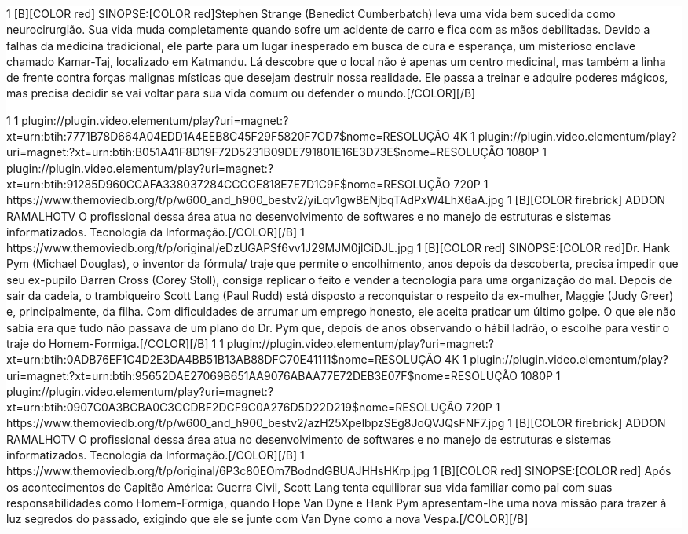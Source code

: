 1   <info>[B][COLOR red] SINOPSE:[COLOR red]Stephen Strange (Benedict Cumberbatch) leva uma vida bem sucedida como neurocirurgião. Sua vida muda completamente quando sofre um acidente de carro e fica com as mãos debilitadas. Devido a falhas da medicina tradicional, ele parte para um lugar inesperado em busca de cura e esperança, um misterioso enclave chamado Kamar-Taj, localizado em Katmandu. Lá descobre que o local não é apenas um centro medicinal, mas também a linha de frente contra forças malignas místicas que desejam destruir nossa realidade. Ele passa a treinar e adquire poderes mágicos, mas precisa decidir se vai voltar para sua vida comum ou defender o mundo.[/COLOR][/B]</info>	
  </item>


<item> 
1   <title>[B][COLOR blue] Homem-Formiga - [COLOR red]ADDON RAMALHOTV [COLOR red](2015) Dual Áudio / Dublado 5.1 BluRay 720p | 1080p | 3D | 4K | 2160p [/COLOR][/B]</title>
1   <link>plugin://plugin.video.elementum/play?uri=magnet:?xt=urn:btih:7771B78D664A04EDD1A4EEB8C45F29F5820F7CD7$nome=RESOLUÇÃO 4K</link>
1   <link>plugin://plugin.video.elementum/play?uri=magnet:?xt=urn:btih:B051A41F8D19F72D5231B09DE791801E16E3D73E$nome=RESOLUÇÃO 1080P</link>
1   <link>plugin://plugin.video.elementum/play?uri=magnet:?xt=urn:btih:91285D960CCAFA338037284CCCCE818E7E7D1C9F$nome=RESOLUÇÃO 720P</link>
1   <thumbnail>https://www.themoviedb.org/t/p/w600_and_h900_bestv2/yiLqv1gwBENjbqTAdPxW4LhX6aA.jpg</thumbnail>
1   <genre>[B][COLOR firebrick] ADDON RAMALHOTV O profissional dessa área atua no desenvolvimento de softwares e no manejo de estruturas e sistemas informatizados. Tecnologia da Informação.[/COLOR][/B]</genre>
1   <fanart>https://www.themoviedb.org/t/p/original/eDzUGAPSf6vv1J29MJM0jlCiDJL.jpg</fanart>
1   <info>[B][COLOR red] SINOPSE:[COLOR red]Dr. Hank Pym (Michael Douglas), o inventor da fórmula/ traje que permite o encolhimento, anos depois da descoberta, precisa impedir que seu ex-pupilo Darren Cross (Corey Stoll), consiga replicar o feito e vender a tecnologia para uma organização do mal. Depois de sair da cadeia, o trambiqueiro Scott Lang (Paul Rudd) está disposto a reconquistar o respeito da ex-mulher, Maggie (Judy Greer) e, principalmente, da filha. Com dificuldades de arrumar um emprego honesto, ele aceita praticar um último golpe. O que ele não sabia era que tudo não passava de um plano do Dr. Pym que, depois de anos observando o hábil ladrão, o escolhe para vestir o traje do Homem-Formiga.[/COLOR][/B]</info>	
  </item>

<item> 
1   <title>[B][COLOR blue] Homem-Formiga e a Vespa - [COLOR red]ADDON RAMALHOTV [COLOR red](2018) Dual Áudio / Dublado 5.1 BluRay 720p | 1080p | 3D | 4K | 2160p [/COLOR][/B]</title>
1   <link>plugin://plugin.video.elementum/play?uri=magnet:?xt=urn:btih:0ADB76EF1C4D2E3DA4BB51B13AB88DFC70E41111$nome=RESOLUÇÃO 4K</link>
1   <link>plugin://plugin.video.elementum/play?uri=magnet:?xt=urn:btih:95652DAE27069B651AA9076ABAA77E72DEB3E07F$nome=RESOLUÇÃO 1080P</link>
1   <link>plugin://plugin.video.elementum/play?uri=magnet:?xt=urn:btih:0907C0A3BCBA0C3CCDBF2DCF9C0A276D5D22D219$nome=RESOLUÇÃO 720P</link>
1   <thumbnail>https://www.themoviedb.org/t/p/w600_and_h900_bestv2/azH25XpelbpzSEg8JoQVJQsFNF7.jpg</thumbnail>
1   <genre>[B][COLOR firebrick] ADDON RAMALHOTV O profissional dessa área atua no desenvolvimento de softwares e no manejo de estruturas e sistemas informatizados. Tecnologia da Informação.[/COLOR][/B]</genre>
1   <fanart>https://www.themoviedb.org/t/p/original/6P3c80EOm7BodndGBUAJHHsHKrp.jpg</fanart>
1   <info>[B][COLOR red] SINOPSE:[COLOR red] Após os acontecimentos de Capitão América: Guerra Civil, Scott Lang tenta equilibrar sua vida familiar como pai com suas responsabilidades como Homem-Formiga, quando Hope Van Dyne e Hank Pym apresentam-lhe uma nova missão para trazer à luz segredos do passado, exigindo que ele se junte com Van Dyne como a nova Vespa.[/COLOR][/B]</info>	
  </item>
